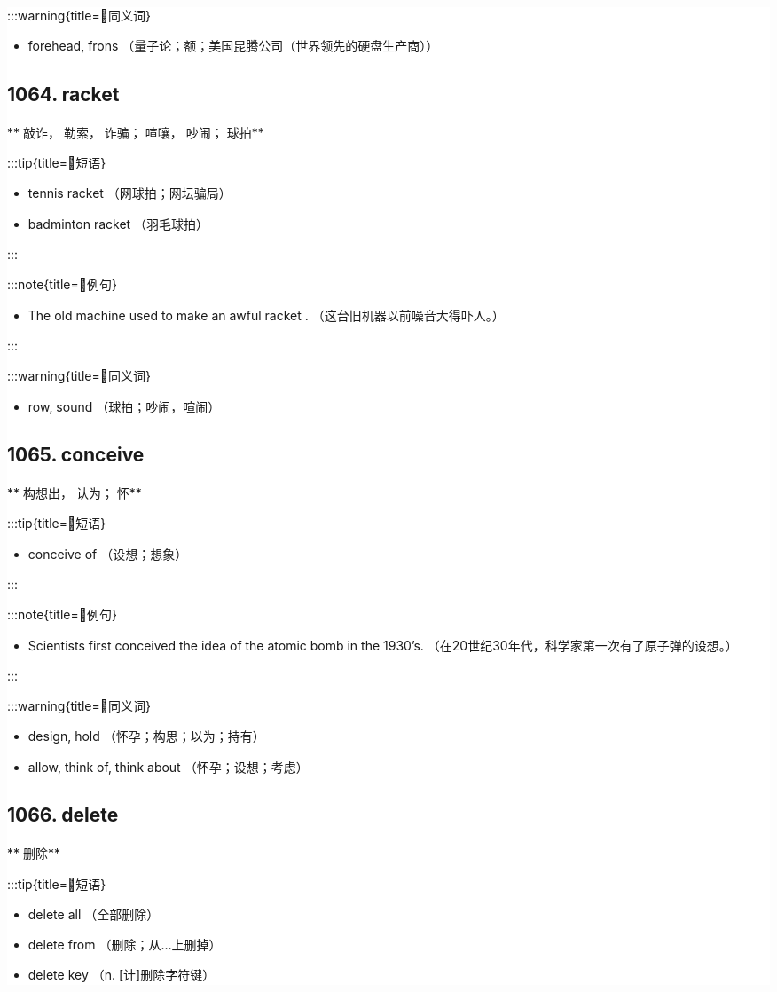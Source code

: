 :::warning{title=🤔同义词}

- forehead, frons （量子论；额；美国昆腾公司（世界领先的硬盘生产商））


## 1064. racket

** 敲诈， 勒索， 诈骗； 喧嚷， 吵闹； 球拍**

:::tip{title=🤩短语}

- tennis racket （网球拍；网坛骗局）

- badminton racket （羽毛球拍）

:::

:::note{title=🎤例句}

- The old machine used to make an awful racket . （这台旧机器以前噪音大得吓人。）

:::

:::warning{title=🤔同义词}

- row, sound （球拍；吵闹，喧闹）


## 1065. conceive

** 构想出， 认为； 怀**

:::tip{title=🤩短语}

- conceive of （设想；想象）

:::

:::note{title=🎤例句}

- Scientists first conceived the idea of the atomic bomb in the 1930’s. （在20世纪30年代，科学家第一次有了原子弹的设想。）

:::

:::warning{title=🤔同义词}

- design, hold （怀孕；构思；以为；持有）

- allow, think of, think about （怀孕；设想；考虑）


## 1066. delete

** 删除**

:::tip{title=🤩短语}

- delete all （全部删除）

- delete from （删除；从…上删掉）

- delete key （n. [计]删除字符键）
